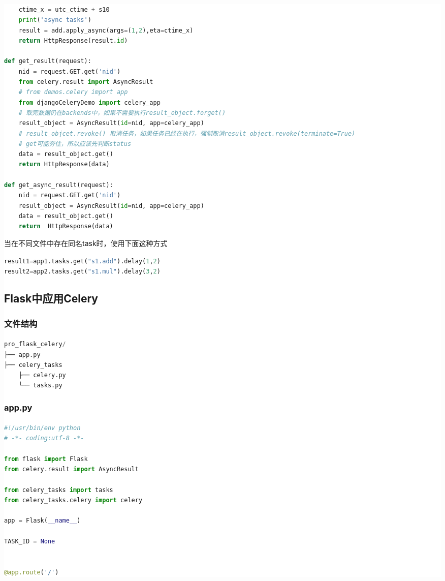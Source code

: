 ```python
    ctime_x = utc_ctime + s10
    print('async tasks')
    result = add.apply_async(args=(1,2),eta=ctime_x)
    return HttpResponse(result.id)

def get_result(request):
    nid = request.GET.get('nid')
    from celery.result import AsyncResult
    # from demos.celery import app
    from djangoCeleryDemo import celery_app
    # 取完数据仍在backends中，如果不需要执行result_object.forget()
    result_object = AsyncResult(id=nid, app=celery_app)
    # result_objcet.revoke() 取消任务，如果任务已经在执行，强制取消result_object.revoke(terminate=True)
    # get可能夯住，所以应该先判断status
    data = result_object.get()
    return HttpResponse(data)

def get_async_result(request):
    nid = request.GET.get('nid')
    result_object = AsyncResult(id=nid, app=celery_app)
    data = result_object.get()
    return  HttpResponse(data)


```

当在不同文件中存在同名task时，使用下面这种方式

```python
result1=app1.tasks.get("s1.add").delay(1,2)
result2=app2.tasks.get("s1.mul").delay(3,2)

```


## Flask中应用Celery

### 文件结构 

```python
pro_flask_celery/
├── app.py
├── celery_tasks
    ├── celery.py
    └── tasks.py
```

### app.py

```python
#!/usr/bin/env python
# -*- coding:utf-8 -*-

from flask import Flask
from celery.result import AsyncResult

from celery_tasks import tasks
from celery_tasks.celery import celery

app = Flask(__name__)

TASK_ID = None


@app.route('/')
```